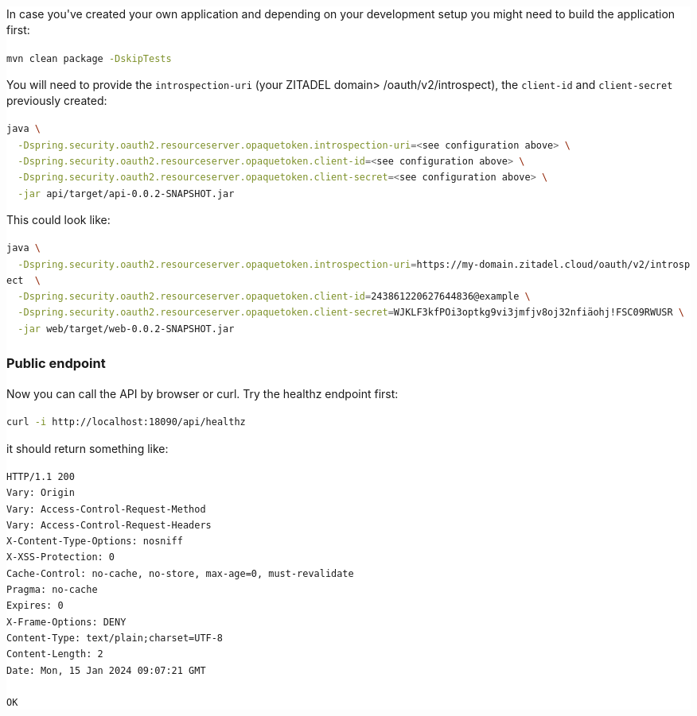 In case you've created your own application and depending on your development setup you might need to build the application first:

```bash
mvn clean package -DskipTests
```

You will need to provide the `introspection-uri` (your ZITADEL domain> /oauth/v2/introspect), the `client-id` and `client-secret` previously created:

```bash
java \
  -Dspring.security.oauth2.resourceserver.opaquetoken.introspection-uri=<see configuration above> \
  -Dspring.security.oauth2.resourceserver.opaquetoken.client-id=<see configuration above> \
  -Dspring.security.oauth2.resourceserver.opaquetoken.client-secret=<see configuration above> \
  -jar api/target/api-0.0.2-SNAPSHOT.jar
```

This could look like:

```bash
java \
  -Dspring.security.oauth2.resourceserver.opaquetoken.introspection-uri=https://my-domain.zitadel.cloud/oauth/v2/introspect  \
  -Dspring.security.oauth2.resourceserver.opaquetoken.client-id=243861220627644836@example \
  -Dspring.security.oauth2.resourceserver.opaquetoken.client-secret=WJKLF3kfPOi3optkg9vi3jmfjv8oj32nfiäohj!FSC09RWUSR \
  -jar web/target/web-0.0.2-SNAPSHOT.jar
```

### Public endpoint

Now you can call the API by browser or curl. Try the healthz endpoint first:

```bash
curl -i http://localhost:18090/api/healthz
```

it should return something like: 

```
HTTP/1.1 200 
Vary: Origin
Vary: Access-Control-Request-Method
Vary: Access-Control-Request-Headers
X-Content-Type-Options: nosniff
X-XSS-Protection: 0
Cache-Control: no-cache, no-store, max-age=0, must-revalidate
Pragma: no-cache
Expires: 0
X-Frame-Options: DENY
Content-Type: text/plain;charset=UTF-8
Content-Length: 2
Date: Mon, 15 Jan 2024 09:07:21 GMT

OK
```
